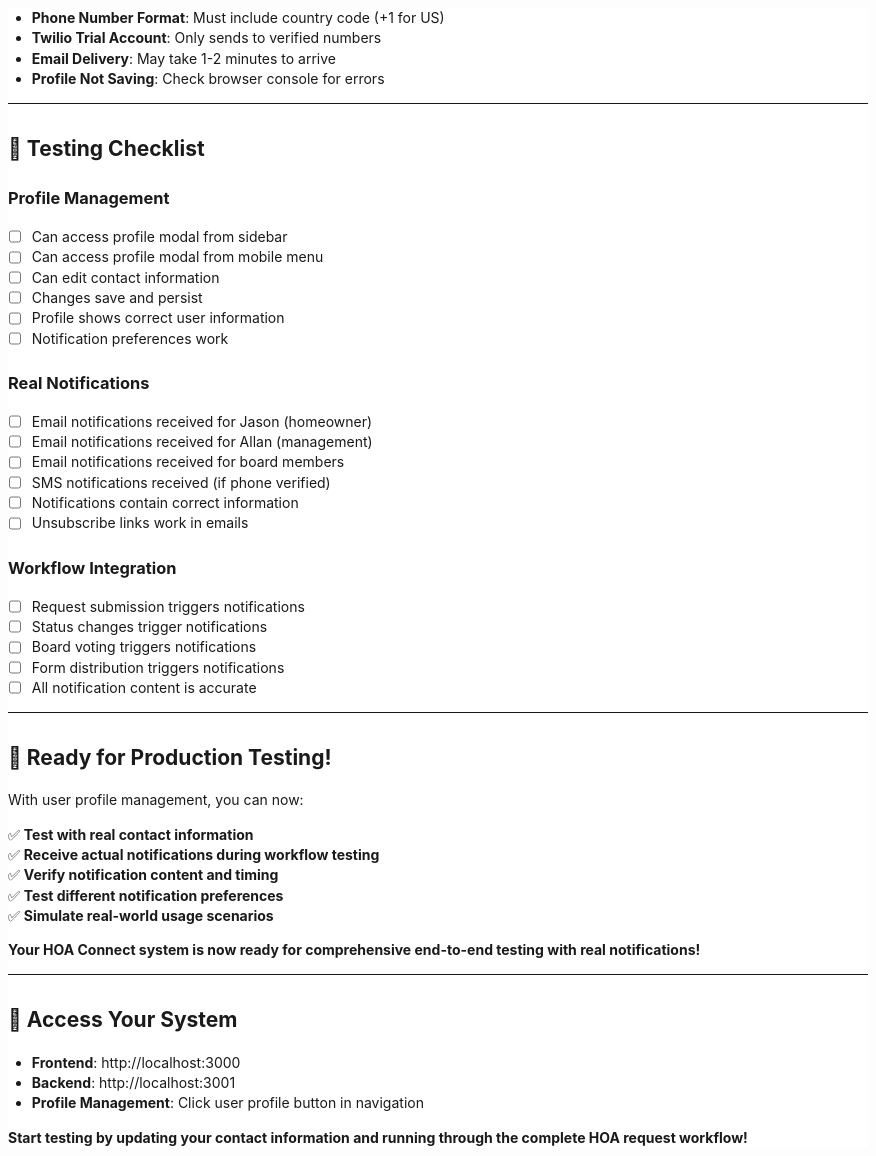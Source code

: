 - **Phone Number Format**: Must include country code (+1 for US)
- **Twilio Trial Account**: Only sends to verified numbers
- **Email Delivery**: May take 1-2 minutes to arrive
- **Profile Not Saving**: Check browser console for errors

---

## 🎯 **Testing Checklist**

### **Profile Management**
- [ ] Can access profile modal from sidebar
- [ ] Can access profile modal from mobile menu
- [ ] Can edit contact information
- [ ] Changes save and persist
- [ ] Profile shows correct user information
- [ ] Notification preferences work

### **Real Notifications**
- [ ] Email notifications received for Jason (homeowner)
- [ ] Email notifications received for Allan (management)
- [ ] Email notifications received for board members
- [ ] SMS notifications received (if phone verified)
- [ ] Notifications contain correct information
- [ ] Unsubscribe links work in emails

### **Workflow Integration**
- [ ] Request submission triggers notifications
- [ ] Status changes trigger notifications
- [ ] Board voting triggers notifications
- [ ] Form distribution triggers notifications
- [ ] All notification content is accurate

---

## 🚀 **Ready for Production Testing!**

With user profile management, you can now:

✅ **Test with real contact information**  
✅ **Receive actual notifications during workflow testing**  
✅ **Verify notification content and timing**  
✅ **Test different notification preferences**  
✅ **Simulate real-world usage scenarios**  

**Your HOA Connect system is now ready for comprehensive end-to-end testing with real notifications!**

---

## 📱 **Access Your System**

- **Frontend**: http://localhost:3000
- **Backend**: http://localhost:3001
- **Profile Management**: Click user profile button in navigation

**Start testing by updating your contact information and running through the complete HOA request workflow!**



